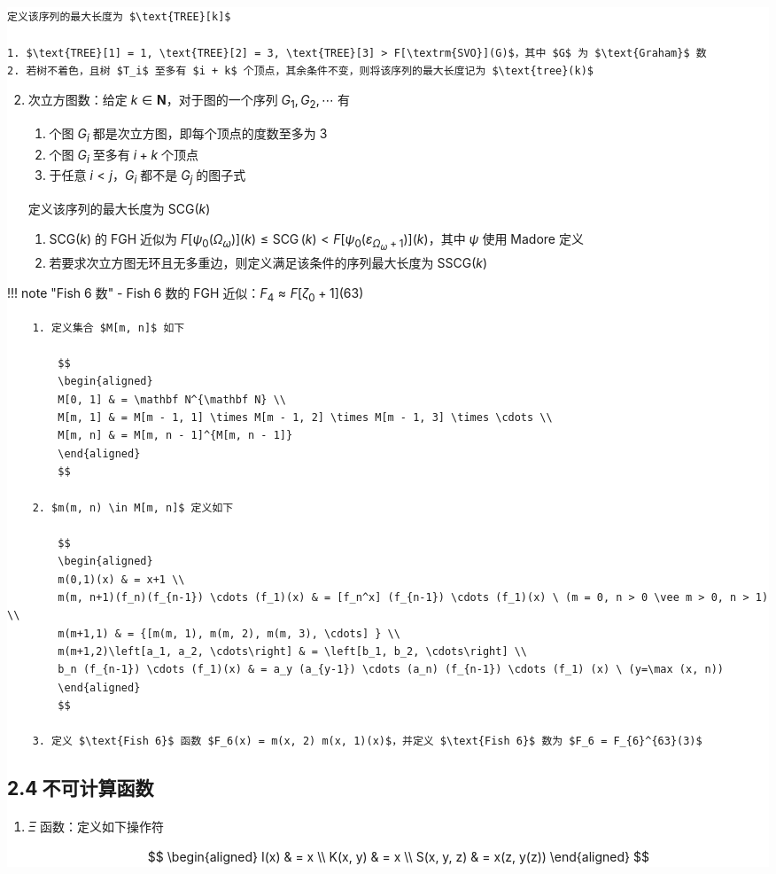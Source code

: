     定义该序列的最大长度为 $\text{TREE}[k]$

    1. $\text{TREE}[1] = 1, \text{TREE}[2] = 3, \text{TREE}[3] > F[\textrm{SVO}](G)$，其中 $G$ 为 $\text{Graham}$ 数
    2. 若树不着色，且树 $T_i$ 至多有 $i + k$ 个顶点，其余条件不变，则将该序列的最大长度记为 $\text{tree}(k)$

2. 次立方图数：给定 $k \in \mathbf N$，对于图的一个序列 $G_1, G_2, \cdots$ 有
    1. 个图 $G_i$ 都是次立方图，即每个顶点的度数至多为 $3$
    2. 个图 $G_i$ 至多有 $i+k$ 个顶点
    3. 于任意 $i<j$，$G_i$ 都不是 $G_j$ 的图子式

    定义该序列的最大长度为 $\text{SCG}(k)$

    1. $\text{SCG}(k)$ 的 $\text{FGH}$ 近似为 $F\left[\psi_0\left(\Omega_\omega\right)\right](k) \leqslant \operatorname{SCG}(k)<F\left[\psi_0\left(\varepsilon_{\Omega_\omega+1}\right)\right](k)$，其中 $\psi$ 使用 $\text{Madore}$ 定义
    2. 若要求次立方图无环且无多重边，则定义满足该条件的序列最大长度为 $\text{SSCG}(k)$

!!! note "$\text{Fish 6}$ 数"
    - $\text{Fish 6}$ 数的 $\text{FGH}$ 近似：$F_4 \approx F[\zeta_0 + 1](63)$

        1. 定义集合 $M[m, n]$ 如下

            $$
            \begin{aligned}
            M[0, 1] & = \mathbf N^{\mathbf N} \\
            M[m, 1] & = M[m - 1, 1] \times M[m - 1, 2] \times M[m - 1, 3] \times \cdots \\
            M[m, n] & = M[m, n - 1]^{M[m, n - 1]}
            \end{aligned}
            $$

        2. $m(m, n) \in M[m, n]$ 定义如下

            $$
            \begin{aligned}
            m(0,1)(x) & = x+1 \\
            m(m, n+1)(f_n)(f_{n-1}) \cdots (f_1)(x) & = [f_n^x] (f_{n-1}) \cdots (f_1)(x) \ (m = 0, n > 0 \vee m > 0, n > 1) \\
            m(m+1,1) & = {[m(m, 1), m(m, 2), m(m, 3), \cdots] } \\
            m(m+1,2)\left[a_1, a_2, \cdots\right] & = \left[b_1, b_2, \cdots\right] \\
            b_n (f_{n-1}) \cdots (f_1)(x) & = a_y (a_{y-1}) \cdots (a_n) (f_{n-1}) \cdots (f_1) (x) \ (y=\max (x, n))
            \end{aligned}
            $$

        3. 定义 $\text{Fish 6}$ 函数 $F_6(x) = m(x, 2) m(x, 1)(x)$，并定义 $\text{Fish 6}$ 数为 $F_6 = F_{6}^{63}(3)$

## 2.4 不可计算函数
1. $\Xi$ 函数：定义如下操作符

    $$
    \begin{aligned}
    I(x) & = x \\
    K(x, y) & = x \\
    S(x, y, z) & = x(z, y(z))
    \end{aligned}
    $$
